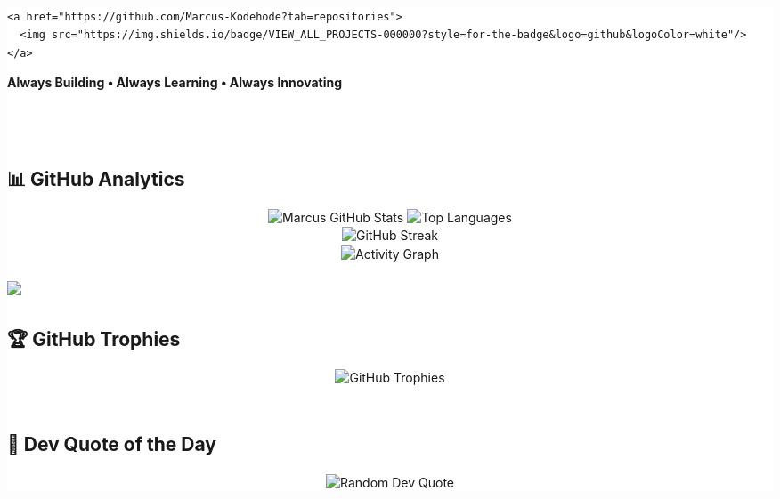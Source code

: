     <a href="https://github.com/Marcus-Kodehode?tab=repositories">
      <img src="https://img.shields.io/badge/VIEW_ALL_PROJECTS-000000?style=for-the-badge&logo=github&logoColor=white"/>
    </a>
  </p>
  <p><strong>Always Building • Always Learning • Always Innovating</strong></p>
</div>

</div>

<br/>



<br/>

## 📊 GitHub Analytics

<div align="center">
  <img width="49%" height="195px" src="https://github-readme-stats.vercel.app/api?username=Marcus-Kodehode&show_icons=true&count_private=true&hide_border=true&title_color=00D9FF&icon_color=00D9FF&text_color=c9d1d9&bg_color=0d1117" alt="Marcus GitHub Stats" />
  <img width="49%" height="195px" src="https://github-readme-stats.vercel.app/api/top-langs/?username=Marcus-Kodehode&layout=compact&hide_border=true&title_color=00D9FF&text_color=c9d1d9&bg_color=0d1117" alt="Top Languages" />
</div>

<div align="center">
  <img src="https://github-readme-streak-stats.herokuapp.com/?user=Marcus-Kodehode&theme=tokyonight&hide_border=true&stroke=0000&background=0D1117&ring=00D9FF&fire=00D9FF&currStreakLabel=00D9FF" alt="GitHub Streak" />
</div>

<div align="center">
  <img src="https://github-readme-activity-graph.vercel.app/graph?username=Marcus-Kodehode&custom_title=Marcus's%20Activity%20Graph&bg_color=0d1117&color=00D9FF&line=00D9FF&point=FFFFFF&hide_border=true&area=true" alt="Activity Graph" />
</div>

<br/>


<img src="https://user-images.githubusercontent.com/73097560/115834477-dbab4500-a447-11eb-908a-139a6edaec5c.gif">

<br/>

## 🏆 GitHub Trophies

<div align="center">
  <img src="https://github-profile-trophy.vercel.app/?username=Marcus-Kodehode&theme=tokyonight&no-frame=true&no-bg=false&margin-w=4&row=2&column=3" alt="GitHub Trophies" />
</div>

<br/>

## 💭 Dev Quote of the Day

<div align="center">
  <img src="https://quotes-github-readme.vercel.app/api?type=horizontal&theme=tokyonight" alt="Random Dev Quote"/>
</div>
